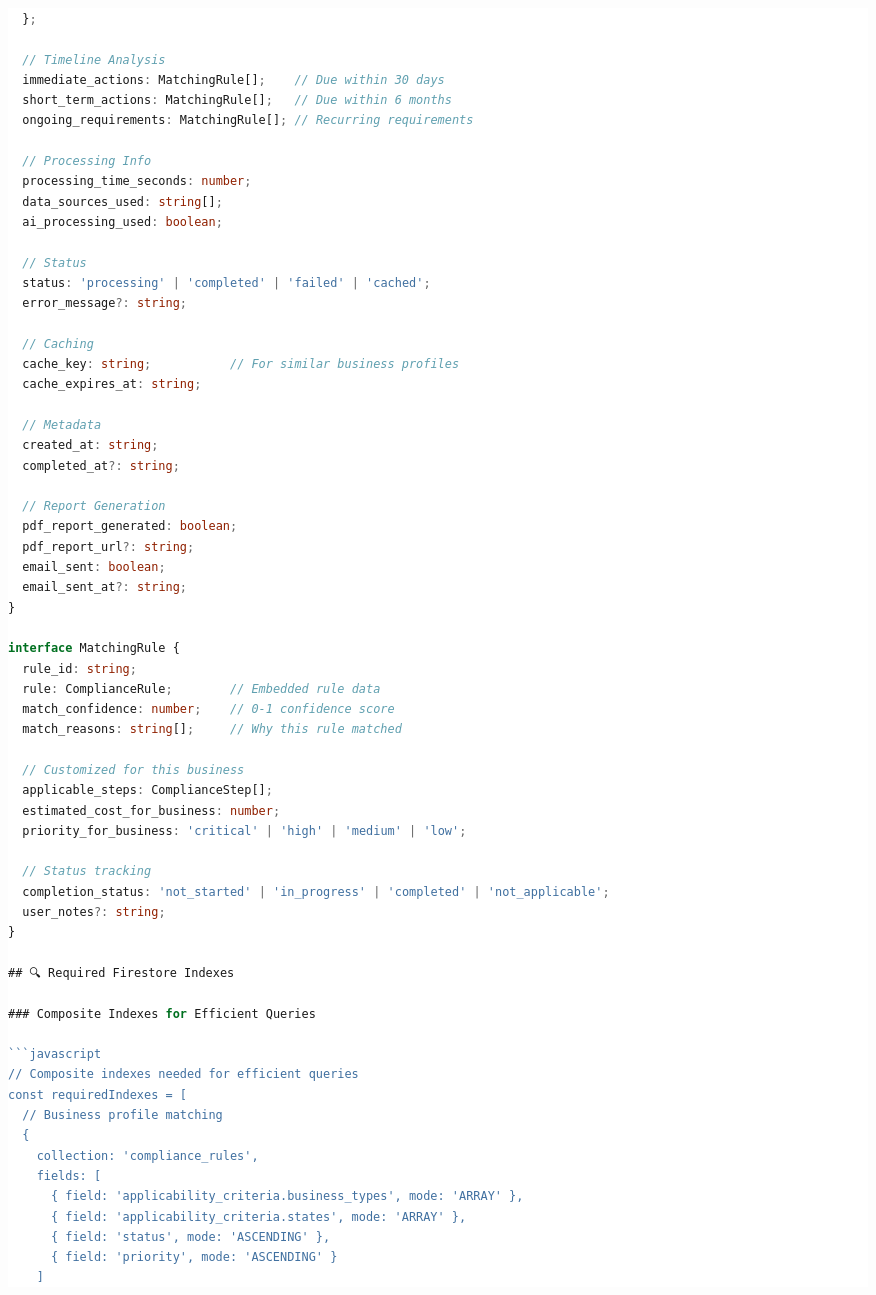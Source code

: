 ```typescript
  };

  // Timeline Analysis
  immediate_actions: MatchingRule[];    // Due within 30 days
  short_term_actions: MatchingRule[];   // Due within 6 months
  ongoing_requirements: MatchingRule[]; // Recurring requirements

  // Processing Info
  processing_time_seconds: number;
  data_sources_used: string[];
  ai_processing_used: boolean;

  // Status
  status: 'processing' | 'completed' | 'failed' | 'cached';
  error_message?: string;

  // Caching
  cache_key: string;           // For similar business profiles
  cache_expires_at: string;

  // Metadata
  created_at: string;
  completed_at?: string;

  // Report Generation
  pdf_report_generated: boolean;
  pdf_report_url?: string;
  email_sent: boolean;
  email_sent_at?: string;
}

interface MatchingRule {
  rule_id: string;
  rule: ComplianceRule;        // Embedded rule data
  match_confidence: number;    // 0-1 confidence score
  match_reasons: string[];     // Why this rule matched

  // Customized for this business
  applicable_steps: ComplianceStep[];
  estimated_cost_for_business: number;
  priority_for_business: 'critical' | 'high' | 'medium' | 'low';

  // Status tracking
  completion_status: 'not_started' | 'in_progress' | 'completed' | 'not_applicable';
  user_notes?: string;
}

## 🔍 Required Firestore Indexes

### Composite Indexes for Efficient Queries

```javascript
// Composite indexes needed for efficient queries
const requiredIndexes = [
  // Business profile matching
  {
    collection: 'compliance_rules',
    fields: [
      { field: 'applicability_criteria.business_types', mode: 'ARRAY' },
      { field: 'applicability_criteria.states', mode: 'ARRAY' },
      { field: 'status', mode: 'ASCENDING' },
      { field: 'priority', mode: 'ASCENDING' }
    ]
```
